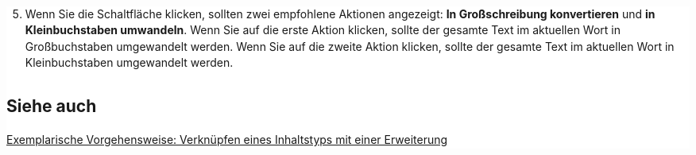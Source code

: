 5. Wenn Sie die Schaltfläche klicken, sollten zwei empfohlene Aktionen angezeigt: **In Großschreibung konvertieren** und **in Kleinbuchstaben umwandeln**. Wenn Sie auf die erste Aktion klicken, sollte der gesamte Text im aktuellen Wort in Großbuchstaben umgewandelt werden. Wenn Sie auf die zweite Aktion klicken, sollte der gesamte Text im aktuellen Wort in Kleinbuchstaben umgewandelt werden.  
  
## <a name="see-also"></a>Siehe auch  
 [Exemplarische Vorgehensweise: Verknüpfen eines Inhaltstyps mit einer Erweiterung](../extensibility/walkthrough-linking-a-content-type-to-a-file-name-extension.md)